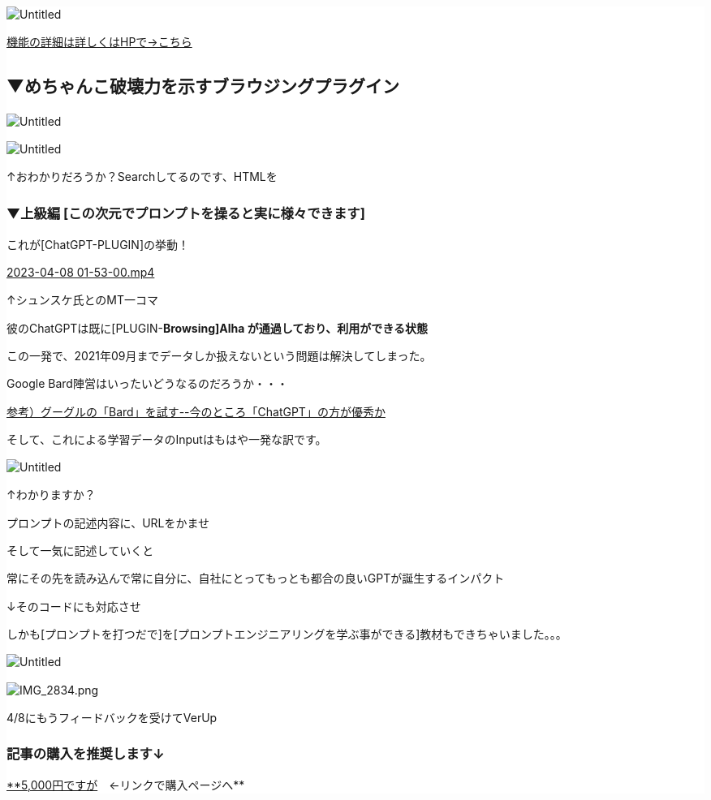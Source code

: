 ![Untitled](%E7%AC%AC33%E5%9B%9E%E5%85%AB%E5%AD%90%E3%82%AF%E3%83%A9%E3%82%A6%E3%83%88%E3%82%99%E5%BA%A7%E8%AB%87%E4%BC%9A%20%E7%94%9F%E6%88%90%E7%B3%BBAI%E3%83%88%E3%83%AC%E3%83%B3%E3%83%88%E3%82%99%20&%20%E5%A4%A7LT%E5%A4%A7%E4%BC%9A%EF%BC%81%2030a5221cf4af4e119b0761151c8e1f5e/Untitled%2015.png)

[機能の詳細は詳しくはHPで→こちら](https://openai.com/blog/chatgpt-plugins)

## ▼めちゃんこ破壊力を示すブラウジングプラグイン

![Untitled](%E7%AC%AC33%E5%9B%9E%E5%85%AB%E5%AD%90%E3%82%AF%E3%83%A9%E3%82%A6%E3%83%88%E3%82%99%E5%BA%A7%E8%AB%87%E4%BC%9A%20%E7%94%9F%E6%88%90%E7%B3%BBAI%E3%83%88%E3%83%AC%E3%83%B3%E3%83%88%E3%82%99%20&%20%E5%A4%A7LT%E5%A4%A7%E4%BC%9A%EF%BC%81%2030a5221cf4af4e119b0761151c8e1f5e/Untitled%2016.png)

![Untitled](%E7%AC%AC33%E5%9B%9E%E5%85%AB%E5%AD%90%E3%82%AF%E3%83%A9%E3%82%A6%E3%83%88%E3%82%99%E5%BA%A7%E8%AB%87%E4%BC%9A%20%E7%94%9F%E6%88%90%E7%B3%BBAI%E3%83%88%E3%83%AC%E3%83%B3%E3%83%88%E3%82%99%20&%20%E5%A4%A7LT%E5%A4%A7%E4%BC%9A%EF%BC%81%2030a5221cf4af4e119b0761151c8e1f5e/Untitled%2017.png)

↑おわかりだろうか？Searchしてるのです、HTMLを

### ▼上級編 [この次元でプロンプトを操ると実に様々できます]

これが[ChatGPT-PLUGIN]の挙動！

[2023-04-08 01-53-00.mp4](%E7%AC%AC33%E5%9B%9E%E5%85%AB%E5%AD%90%E3%82%AF%E3%83%A9%E3%82%A6%E3%83%88%E3%82%99%E5%BA%A7%E8%AB%87%E4%BC%9A%20%E7%94%9F%E6%88%90%E7%B3%BBAI%E3%83%88%E3%83%AC%E3%83%B3%E3%83%88%E3%82%99%20&%20%E5%A4%A7LT%E5%A4%A7%E4%BC%9A%EF%BC%81%2030a5221cf4af4e119b0761151c8e1f5e/2023-04-08_01-53-00.mp4)

↑シュンスケ氏とのMT一コマ

彼のChatGPTは既に[PLUGIN-**Browsing]Alha が通過しており、利用ができる状態**

この一発で、2021年09月までデータしか扱えないという問題は解決してしまった。

Google Bard陣営はいったいどうなるのだろうか・・・

[参考）グーグルの「Bard」を試す--今のところ「ChatGPT」の方が優秀か](https://japan.zdnet.com/article/35201617/)

そして、これによる学習データのInputはもはや一発な訳です。

![Untitled](%E7%AC%AC33%E5%9B%9E%E5%85%AB%E5%AD%90%E3%82%AF%E3%83%A9%E3%82%A6%E3%83%88%E3%82%99%E5%BA%A7%E8%AB%87%E4%BC%9A%20%E7%94%9F%E6%88%90%E7%B3%BBAI%E3%83%88%E3%83%AC%E3%83%B3%E3%83%88%E3%82%99%20&%20%E5%A4%A7LT%E5%A4%A7%E4%BC%9A%EF%BC%81%2030a5221cf4af4e119b0761151c8e1f5e/Untitled%2018.png)

↑わかりますか？

プロンプトの記述内容に、URLをかませ

そして一気に記述していくと

常にその先を読み込んで常に自分に、自社にとってもっとも都合の良いGPTが誕生するインパクト

↓そのコードにも対応させ

しかも[プロンプトを打つだで]を[プロンプトエンジニアリングを学ぶ事ができる]教材もできちゃいました。。。

![Untitled](%E7%AC%AC33%E5%9B%9E%E5%85%AB%E5%AD%90%E3%82%AF%E3%83%A9%E3%82%A6%E3%83%88%E3%82%99%E5%BA%A7%E8%AB%87%E4%BC%9A%20%E7%94%9F%E6%88%90%E7%B3%BBAI%E3%83%88%E3%83%AC%E3%83%B3%E3%83%88%E3%82%99%20&%20%E5%A4%A7LT%E5%A4%A7%E4%BC%9A%EF%BC%81%2030a5221cf4af4e119b0761151c8e1f5e/Untitled%2019.png)

![IMG_2834.png](%E7%AC%AC33%E5%9B%9E%E5%85%AB%E5%AD%90%E3%82%AF%E3%83%A9%E3%82%A6%E3%83%88%E3%82%99%E5%BA%A7%E8%AB%87%E4%BC%9A%20%E7%94%9F%E6%88%90%E7%B3%BBAI%E3%83%88%E3%83%AC%E3%83%B3%E3%83%88%E3%82%99%20&%20%E5%A4%A7LT%E5%A4%A7%E4%BC%9A%EF%BC%81%2030a5221cf4af4e119b0761151c8e1f5e/IMG_2834.png)

4/8にもうフィードバックを受けてVerUp

### **記事の購入を推奨します↓**

[**5,000円ですが](https://note.ambitiousai.co.jp/n/ned806304ebc5)　←リンクで購入ページへ**
